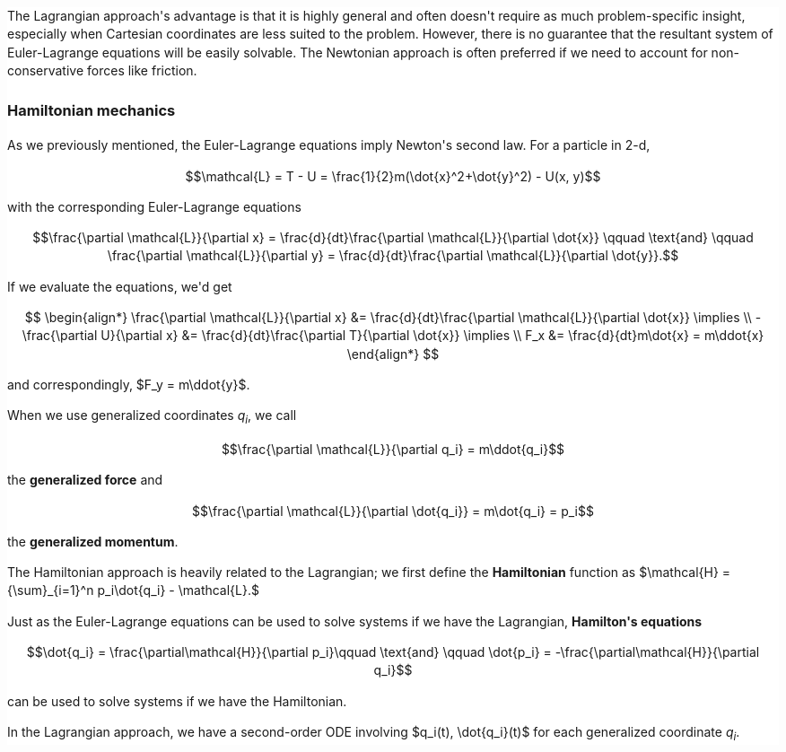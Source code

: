 The Lagrangian approach's advantage is that it is highly general and often doesn't require as much problem-specific insight, especially when Cartesian coordinates are less suited to the problem. However, there is no guarantee that the resultant system of Euler-Lagrange equations will be easily solvable. The Newtonian approach is often preferred if we need to account for non-conservative forces like friction.

### Hamiltonian mechanics

As we previously mentioned, the Euler-Lagrange equations imply Newton's second law. For a particle in 2-d,

$$\mathcal{L} = T - U = \frac{1}{2}m(\dot{x}^2+\dot{y}^2) - U(x, y)$$

with the corresponding Euler-Lagrange equations

$$\frac{\partial \mathcal{L}}{\partial x} = \frac{d}{dt}\frac{\partial \mathcal{L}}{\partial \dot{x}}
\qquad \text{and} \qquad
\frac{\partial \mathcal{L}}{\partial y} = \frac{d}{dt}\frac{\partial \mathcal{L}}{\partial \dot{y}}.$$

If we evaluate the equations, we'd get

$$
\begin{align*}
\frac{\partial \mathcal{L}}{\partial x} &=
\frac{d}{dt}\frac{\partial \mathcal{L}}{\partial \dot{x}} \implies \\
-\frac{\partial U}{\partial x} &= \frac{d}{dt}\frac{\partial T}{\partial \dot{x}} \implies \\
F_x &= \frac{d}{dt}m\dot{x} = m\ddot{x}
\end{align*}
$$

and correspondingly, $F_y = m\ddot{y}$.

When we use generalized coordinates $q_i$, we call

$$\frac{\partial \mathcal{L}}{\partial q_i} = m\ddot{q_i}$$ 

the **generalized force**
and

$$\frac{\partial \mathcal{L}}{\partial \dot{q_i}} = m\dot{q_i} = p_i$$

the **generalized momentum**.

The Hamiltonian approach is heavily related to the Lagrangian; we first define the **Hamiltonian** function as $\mathcal{H} = {\sum}_{i=1}^n p_i\dot{q_i} - \mathcal{L}.$

Just as the Euler-Lagrange equations can be used to solve systems if we have the Lagrangian, **Hamilton's equations**

$$\dot{q_i} = \frac{\partial\mathcal{H}}{\partial p_i}\qquad \text{and} \qquad \dot{p_i} = -\frac{\partial\mathcal{H}}{\partial q_i}$$

can be used to solve systems if we have the Hamiltonian.

In the Lagrangian approach, we have a second-order ODE involving $q_i(t), \dot{q_i}(t)$ for each generalized coordinate $q_i$.
